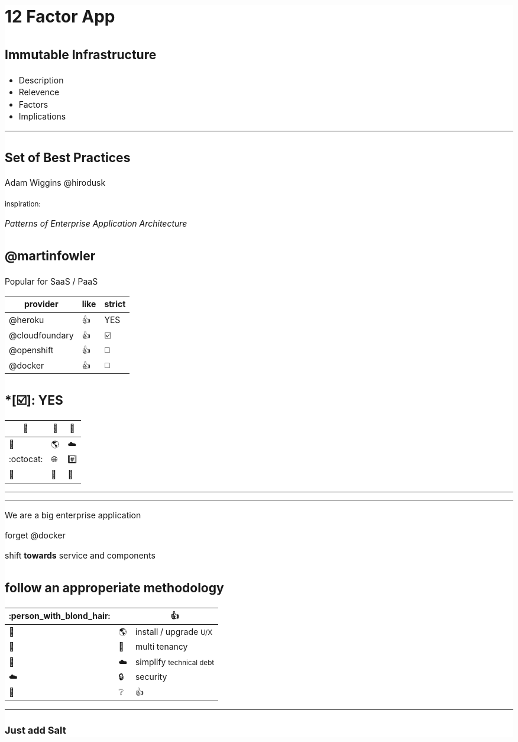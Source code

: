 
# 12 Factor App

Immutable Infrastructure
---
- Description
- Relevence
- Factors
- Implications
***
## Set of Best Practices

Adam Wiggins @hirodusk

<small>inspiration:</small>

*Patterns of Enterprise Application Architecture*

@martinfowler
---
Popular for SaaS / PaaS

provider|like|strict
---|---|---
@heroku|:+1:|YES
@cloudfoundary|:+1:|:ballot_box_with_check:
@openshift|:+1:|:white_medium_square:
@docker|:+1:|:white_medium_square:

*[:ballot_box_with_check:]: YES
---

:symbols:|:abcd:|:floppy_disk:
---|---|---
:100:|:earth_americas:|:cloud:
:octocat:|:globe_with_meridians:|:hash:
:construction:|:runner:|:car:
***
***
We are a big enterprise application

forget @docker

shift **towards** service and components

follow an approperiate methodology
---
:person_with_blond_hair:||:+1:
---|---|---
:abcd:|:earth_americas:|install / upgrade <small>U/X</small>
:abcd:|:floppy_disk:|multi tenancy
:100:|:cloud:|simplify <small>technical debt</small>
:cloud:|:lock:|security
:girl:|:grey_question:|:+1:
---
### Just add Salt
